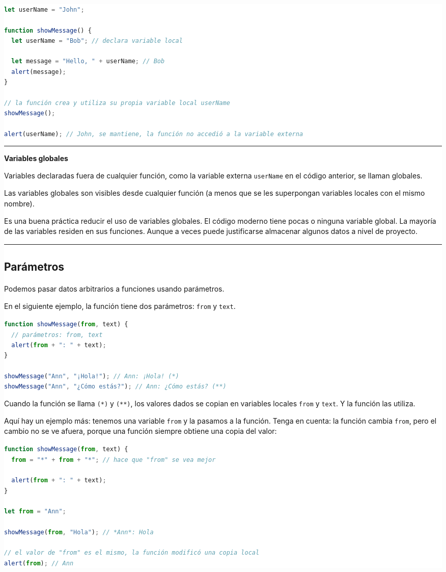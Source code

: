 ```js
let userName = "John";

function showMessage() {
  let userName = "Bob"; // declara variable local

  let message = "Hello, " + userName; // Bob
  alert(message);
}

// la función crea y utiliza su propia variable local userName
showMessage();

alert(userName); // John, se mantiene, la función no accedió a la variable externa
```

---

**Variables globales**

Variables declaradas fuera de cualquier función, como la variable externa `userName` en el código anterior, se llaman globales.

Las variables globales son visibles desde cualquier función (a menos que se les superpongan variables locales con el mismo nombre).

Es una buena práctica reducir el uso de variables globales. El código moderno tiene pocas o ninguna variable global. La mayoría de las variables residen en sus funciones. Aunque a veces puede justificarse almacenar algunos datos a nivel de proyecto.

---

## Parámetros

Podemos pasar datos arbitrarios a funciones usando parámetros.

En el siguiente ejemplo, la función tiene dos parámetros: `from` y `text`.

```js
function showMessage(from, text) {
  // parámetros: from, text
  alert(from + ": " + text);
}

showMessage("Ann", "¡Hola!"); // Ann: ¡Hola! (*)
showMessage("Ann", "¿Cómo estás?"); // Ann: ¿Cómo estás? (**)
```

Cuando la función se llama `(*)` y `(**)`, los valores dados se copian en variables locales `from` y `text`. Y la función las utiliza.

Aquí hay un ejemplo más: tenemos una variable `from` y la pasamos a la función. Tenga en cuenta: la función cambia `from`, pero el cambio no se ve afuera, porque una función siempre obtiene una copia del valor:

```js
function showMessage(from, text) {
  from = "*" + from + "*"; // hace que "from" se vea mejor

  alert(from + ": " + text);
}

let from = "Ann";

showMessage(from, "Hola"); // *Ann*: Hola

// el valor de "from" es el mismo, la función modificó una copia local
alert(from); // Ann
```
